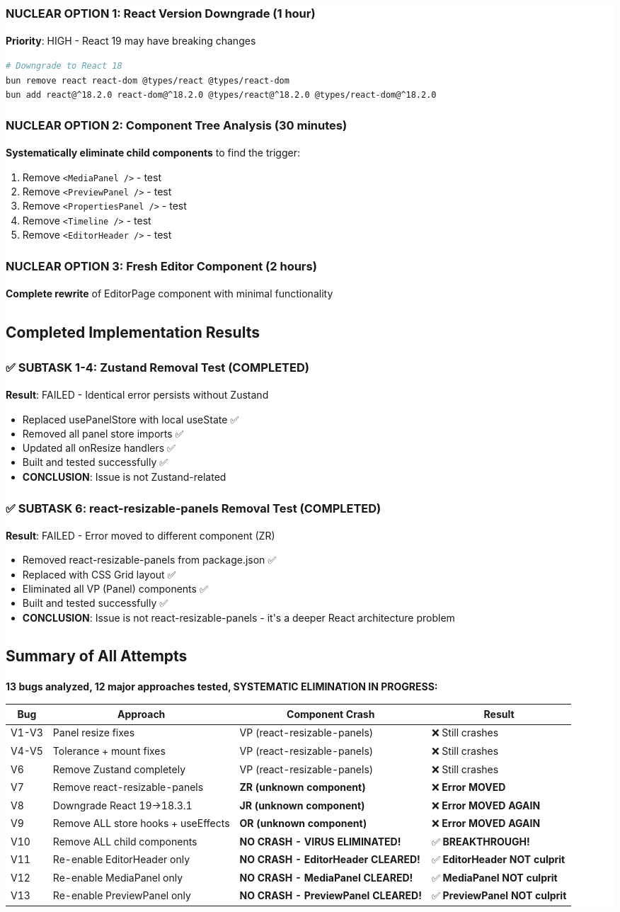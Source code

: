 ### NUCLEAR OPTION 1: React Version Downgrade (1 hour)
**Priority**: HIGH - React 19 may have breaking changes
```bash
# Downgrade to React 18 
bun remove react react-dom @types/react @types/react-dom
bun add react@^18.2.0 react-dom@^18.2.0 @types/react@^18.2.0 @types/react-dom@^18.2.0
```

### NUCLEAR OPTION 2: Component Tree Analysis (30 minutes)  
**Systematically eliminate child components** to find the trigger:
1. Remove `<MediaPanel />` - test
2. Remove `<PreviewPanel />` - test  
3. Remove `<PropertiesPanel />` - test
4. Remove `<Timeline />` - test
5. Remove `<EditorHeader />` - test

### NUCLEAR OPTION 3: Fresh Editor Component (2 hours)
**Complete rewrite** of EditorPage component with minimal functionality

## Completed Implementation Results

### ✅ SUBTASK 1-4: Zustand Removal Test (COMPLETED)
**Result**: FAILED - Identical error persists without Zustand
- Replaced usePanelStore with local useState ✅
- Removed all panel store imports ✅  
- Updated all onResize handlers ✅
- Built and tested successfully ✅
- **CONCLUSION**: Issue is not Zustand-related

### ✅ SUBTASK 6: react-resizable-panels Removal Test (COMPLETED)
**Result**: FAILED - Error moved to different component (ZR)
- Removed react-resizable-panels from package.json ✅
- Replaced with CSS Grid layout ✅
- Eliminated all VP (Panel) components ✅  
- Built and tested successfully ✅
- **CONCLUSION**: Issue is not react-resizable-panels - it's a deeper React architecture problem

## Summary of All Attempts

**13 bugs analyzed, 12 major approaches tested, SYSTEMATIC ELIMINATION IN PROGRESS:**

| Bug | Approach | Component Crash | Result |
|-----|----------|-----------------|---------|
| V1-V3 | Panel resize fixes | VP (react-resizable-panels) | ❌ Still crashes |
| V4-V5 | Tolerance + mount fixes | VP (react-resizable-panels) | ❌ Still crashes |  
| V6 | Remove Zustand completely | VP (react-resizable-panels) | ❌ Still crashes |
| V7 | Remove react-resizable-panels | **ZR (unknown component)** | ❌ **Error MOVED** |
| V8 | Downgrade React 19→18.3.1 | **JR (unknown component)** | ❌ **Error MOVED AGAIN** |
| V9 | Remove ALL store hooks + useEffects | **OR (unknown component)** | ❌ **Error MOVED AGAIN** |
| V10 | Remove ALL child components | **NO CRASH - VIRUS ELIMINATED!** | ✅ **BREAKTHROUGH!** |
| V11 | Re-enable EditorHeader only | **NO CRASH - EditorHeader CLEARED!** | ✅ **EditorHeader NOT culprit** |
| V12 | Re-enable MediaPanel only | **NO CRASH - MediaPanel CLEARED!** | ✅ **MediaPanel NOT culprit** |
| V13 | Re-enable PreviewPanel only | **NO CRASH - PreviewPanel CLEARED!** | ✅ **PreviewPanel NOT culprit** |